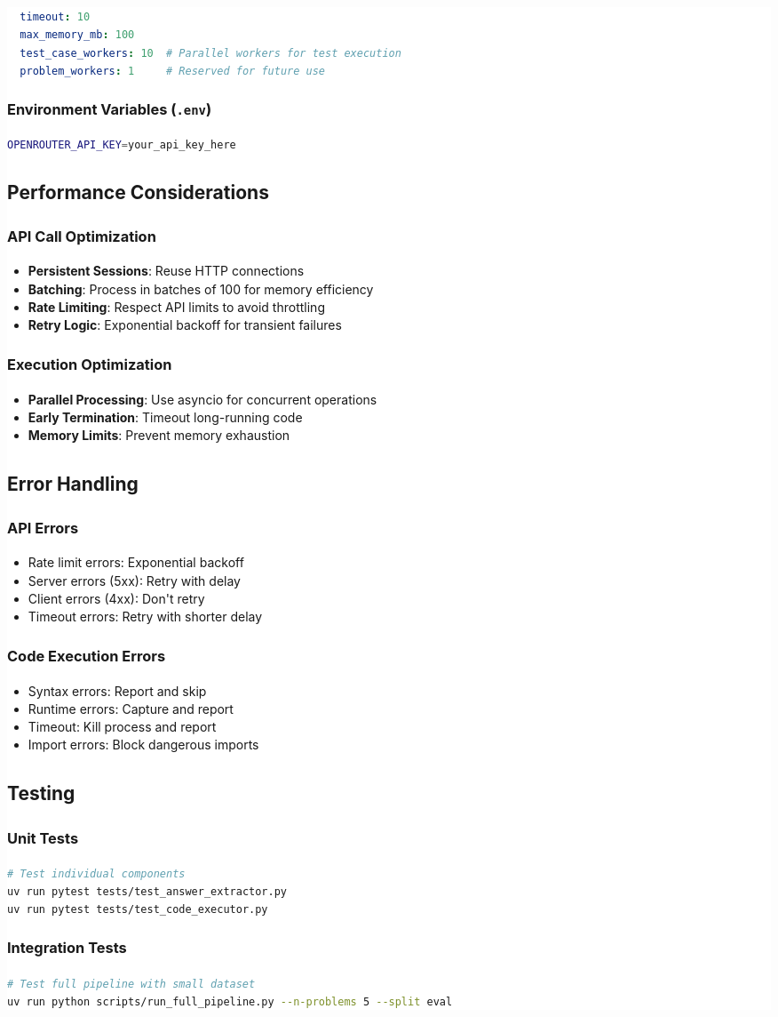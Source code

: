 ```yaml
  timeout: 10
  max_memory_mb: 100
  test_case_workers: 10  # Parallel workers for test execution
  problem_workers: 1     # Reserved for future use
```

### Environment Variables (`.env`)

```bash
OPENROUTER_API_KEY=your_api_key_here
```

## Performance Considerations

### API Call Optimization
- **Persistent Sessions**: Reuse HTTP connections
- **Batching**: Process in batches of 100 for memory efficiency
- **Rate Limiting**: Respect API limits to avoid throttling
- **Retry Logic**: Exponential backoff for transient failures

### Execution Optimization
- **Parallel Processing**: Use asyncio for concurrent operations
- **Early Termination**: Timeout long-running code
- **Memory Limits**: Prevent memory exhaustion

## Error Handling

### API Errors
- Rate limit errors: Exponential backoff
- Server errors (5xx): Retry with delay
- Client errors (4xx): Don't retry
- Timeout errors: Retry with shorter delay

### Code Execution Errors
- Syntax errors: Report and skip
- Runtime errors: Capture and report
- Timeout: Kill process and report
- Import errors: Block dangerous imports

## Testing

### Unit Tests
```bash
# Test individual components
uv run pytest tests/test_answer_extractor.py
uv run pytest tests/test_code_executor.py
```

### Integration Tests
```bash
# Test full pipeline with small dataset
uv run python scripts/run_full_pipeline.py --n-problems 5 --split eval
```
